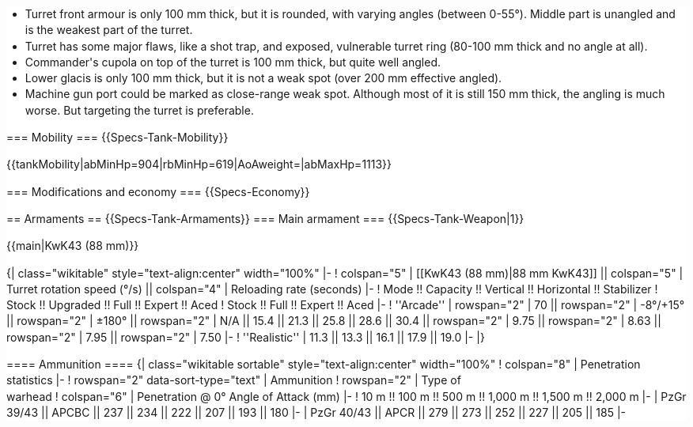 * Turret front armour is only 100 mm thick, but it is rounded, with varying angles (between 0-55°). Middle part is unangled and is the weakest part of the turret.
* Turret has some major flaws, like a shot trap, and exposed, vulnerable turret ring (80-100 mm thick and no angle at all).
* Commander's cupola on top of the turret is 100 mm thick, but quite well angled.
* Lower glacis is only 100 mm thick, but it is not a weak spot (over 200 mm effective angled).
* Machine gun port could be marked as close-range weak spot. Although most of it is still 150 mm thick, the angling is much worse. But targeting the turret is preferable.

=== Mobility ===
{{Specs-Tank-Mobility}}


{{tankMobility|abMinHp=904|rbMinHp=619|AoAweight=|abMaxHp=1113}}

=== Modifications and economy ===
{{Specs-Economy}}

== Armaments ==
{{Specs-Tank-Armaments}}
=== Main armament ===
{{Specs-Tank-Weapon|1}}

{{main|KwK43 (88 mm)}}

{| class="wikitable" style="text-align:center" width="100%"
|-
! colspan="5" | [[KwK43 (88 mm)|88 mm KwK43]] || colspan="5" | Turret rotation speed (°/s) || colspan="4" | Reloading rate (seconds)
|-
! Mode !! Capacity !! Vertical !! Horizontal !! Stabilizer
! Stock !! Upgraded !! Full !! Expert !! Aced
! Stock !! Full !! Expert !! Aced
|-
! ''Arcade''
| rowspan="2" | 70 || rowspan="2" | -8°/+15° || rowspan="2" | ±180° || rowspan="2" | N/A || 15.4 || 21.3 || 25.8 || 28.6 || 30.4 || rowspan="2" | 9.75 || rowspan="2" | 8.63 || rowspan="2" | 7.95 || rowspan="2" | 7.50
|-
! ''Realistic''
| 11.3 || 13.3 || 16.1 || 17.9 || 19.0
|-
|}

==== Ammunition ====
{| class="wikitable sortable" style="text-align:center" width="100%"
! colspan="8" | Penetration statistics
|-
! rowspan="2" data-sort-type="text" | Ammunition
! rowspan="2" | Type of<br>warhead
! colspan="6" | Penetration @ 0° Angle of Attack (mm)
|-
! 10 m !! 100 m !! 500 m !! 1,000 m !! 1,500 m !! 2,000 m
|-
| PzGr 39/43 || APCBC || 237 || 234 || 222 || 207 || 193 || 180
|-
| PzGr 40/43 || APCR || 279 || 273 || 252 || 227 || 205 || 185
|-